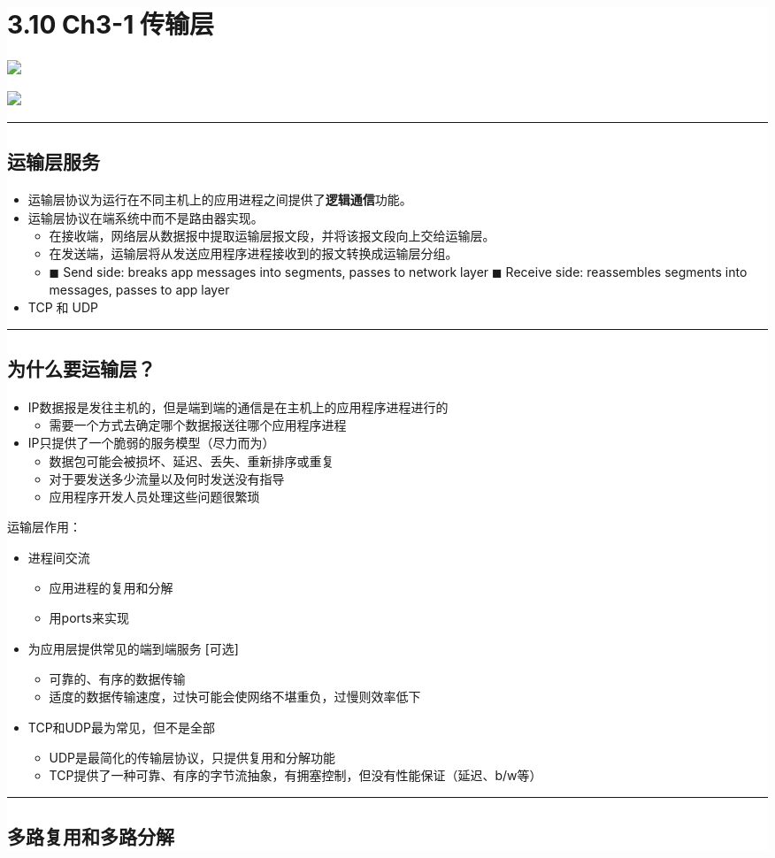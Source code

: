 # 3.10 Ch3-1 传输层

![](/home/guan/Desktop/计算机网络/Images/3.10/67330c54-3294-47ed-b70a-93bfc6e6c413.png)

![](/home/guan/Desktop/计算机网络/Images/3.10/2f43baf4-756f-4525-8c69-c37c19763509.png)

---

## 运输层服务

- 运输层协议为运行在不同主机上的应用进程之间提供了**逻辑通信**功能。
- 运输层协议在端系统中而不是路由器实现。
  - 在接收端，网络层从数据报中提取运输层报文段，并将该报文段向上交给运输层。
  - 在发送端，运输层将从发送应用程序进程接收到的报文转换成运输层分组。
  - ◼ Send side: breaks app messages
    into segments, passes to network
    layer
    ◼ Receive side: reassembles
    segments into messages, passes
    to app layer
- TCP 和 UDP

---

## 为什么要运输层？

- IP数据报是发往主机的，但是端到端的通信是在主机上的应用程序进程进行的
  - 需要一个方式去确定哪个数据报送往哪个应用程序进程
- IP只提供了一个脆弱的服务模型（尽力而为）
  - 数据包可能会被损坏、延迟、丢失、重新排序或重复
  - 对于要发送多少流量以及何时发送没有指导
  - 应用程序开发人员处理这些问题很繁琐

运输层作用：

- 进程间交流

  - 应用进程的复用和分解

  - 用ports来实现

- 为应用层提供常见的端到端服务 [可选]

  - 可靠的、有序的数据传输
  - 适度的数据传输速度，过快可能会使网络不堪重负，过慢则效率低下

- TCP和UDP最为常见，但不是全部

  - UDP是最简化的传输层协议，只提供复用和分解功能
  - TCP提供了一种可靠、有序的字节流抽象，有拥塞控制，但没有性能保证（延迟、b/w等）

---

## 多路复用和多路分解
